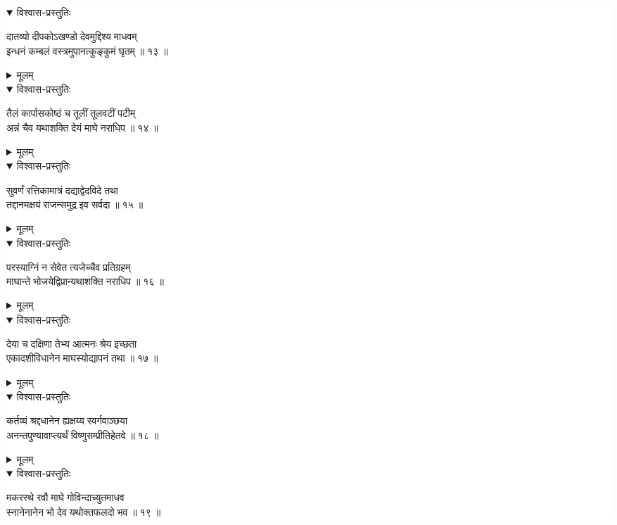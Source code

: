 

<details open><summary>विश्वास-प्रस्तुतिः</summary>

दातव्यो दीपकोऽखण्डो देवमुद्दिश्य माधवम्  
इन्धनं कम्बलं वस्त्रमुपानत्कुङ्कुमं घृतम् ॥ १३ ॥
</details>

<details><summary>मूलम्</summary></details>



<details open><summary>विश्वास-प्रस्तुतिः</summary>

तैलं कार्पासकोष्ठं च तूलीं तूलवटीं पटीम्  
अन्नं चैव यथाशक्ति देयं माघे नराधिप ॥ १४ ॥
</details>

<details><summary>मूलम्</summary></details>



<details open><summary>विश्वास-प्रस्तुतिः</summary>

सुवर्णं रत्तिकामात्रं दद्याद्वेदविदे तथा  
तद्दानमक्षयं राजन्समुद्र इव सर्वदा ॥ १५ ॥
</details>

<details><summary>मूलम्</summary></details>



<details open><summary>विश्वास-प्रस्तुतिः</summary>

परस्याग्निं न सेवेत त्यजेच्चैव प्रतिग्रहम्  
माघान्ते भोजयेद्विप्रान्यथाशक्ति नराधिप ॥ १६ ॥
</details>

<details><summary>मूलम्</summary></details>



<details open><summary>विश्वास-प्रस्तुतिः</summary>

देया च दक्षिणा तेभ्य आत्मनः श्रेय इच्छता  
एकादशीविधानेन माघस्योद्यापनं तथा ॥ १७ ॥
</details>

<details><summary>मूलम्</summary></details>



<details open><summary>विश्वास-प्रस्तुतिः</summary>

कर्तव्यं श्रद्दधानेन ह्यक्षय्य स्वर्गवाञ्छया  
अनन्तपुण्यावाप्त्यर्थं विष्णुसम्प्रीतिहेतवे ॥ १८ ॥
</details>

<details><summary>मूलम्</summary></details>



<details open><summary>विश्वास-प्रस्तुतिः</summary>

मकरस्थे रवौ माघे गोविन्दाच्युतमाधव  
स्नानेनानेन भो देव यथोक्तफलदो भव ॥ १९ ॥
</details>
